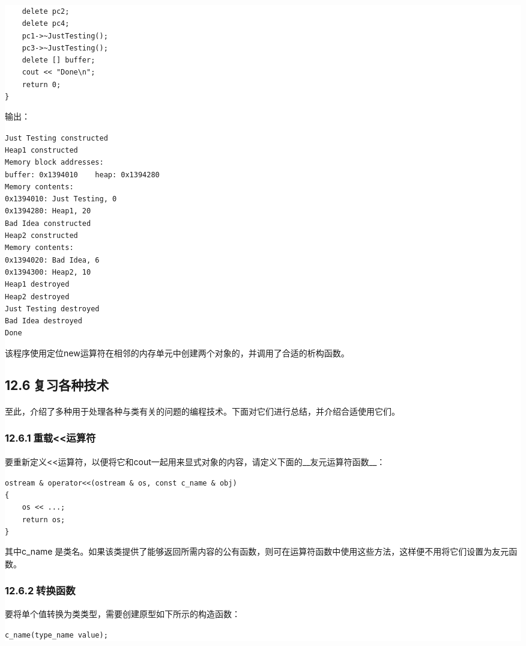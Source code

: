 		delete pc2;
		delete pc4;
		pc1->~JustTesting();
		pc3->~JustTesting();
		delete [] buffer;
		cout << "Done\n";
		return 0;
	}


输出：

	Just Testing constructed
	Heap1 constructed
	Memory block addresses:
	buffer: 0x1394010	 heap: 0x1394280
	Memory contents:
	0x1394010: Just Testing, 0
	0x1394280: Heap1, 20
	Bad Idea constructed
	Heap2 constructed
	Memory contents:
	0x1394020: Bad Idea, 6
	0x1394300: Heap2, 10
	Heap1 destroyed
	Heap2 destroyed
	Just Testing destroyed
	Bad Idea destroyed
	Done

该程序使用定位new运算符在相邻的内存单元中创建两个对象的，并调用了合适的析构函数。


## 12.6 复习各种技术

至此，介绍了多种用于处理各种与类有关的问题的编程技术。下面对它们进行总结，并介绍合适使用它们。

### 12.6.1 重载<<运算符

要重新定义<<运算符，以便将它和cout一起用来显式对象的内容，请定义下面的__友元运算符函数__：

	ostream & operator<<(ostream & os, const c_name & obj)
	{
		os << ...;
		return os;
	}

其中c_name 是类名。如果该类提供了能够返回所需内容的公有函数，则可在运算符函数中使用这些方法，这样便不用将它们设置为友元函数。

### 12.6.2 转换函数

要将单个值转换为类类型，需要创建原型如下所示的构造函数：

	c_name(type_name value);
